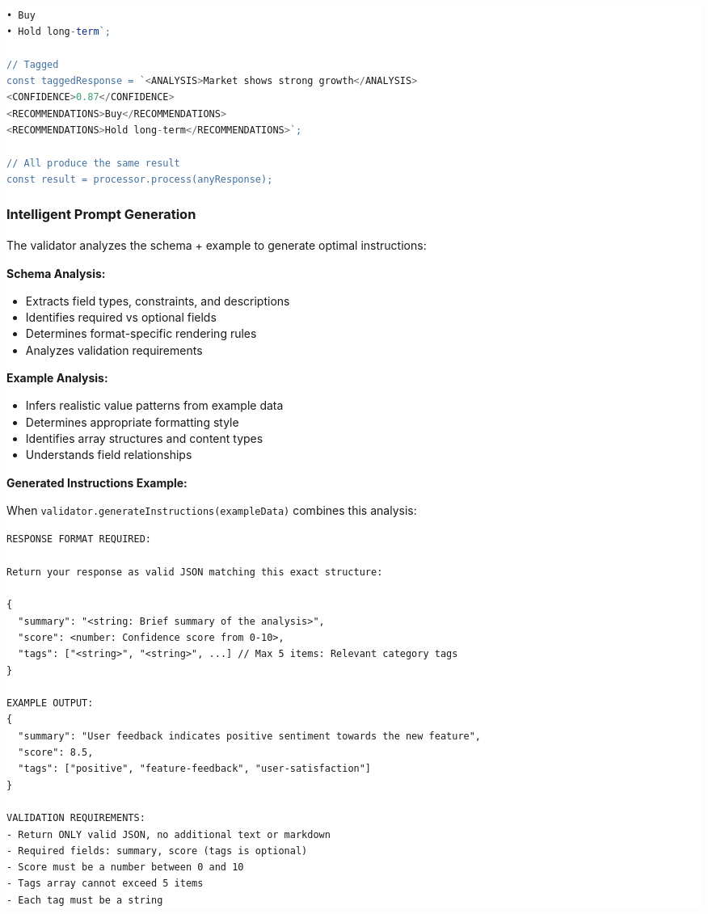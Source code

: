 ```javascript
• Buy
• Hold long-term`;

// Tagged
const taggedResponse = `<ANALYSIS>Market shows strong growth</ANALYSIS>
<CONFIDENCE>0.87</CONFIDENCE>
<RECOMMENDATIONS>Buy</RECOMMENDATIONS>
<RECOMMENDATIONS>Hold long-term</RECOMMENDATIONS>`;

// All produce the same result
const result = processor.process(anyResponse);
```

### Intelligent Prompt Generation

The validator analyzes the schema + example to generate optimal instructions:

**Schema Analysis:**
- Extracts field types, constraints, and descriptions
- Identifies required vs optional fields
- Determines format-specific rendering rules
- Analyzes validation requirements

**Example Analysis:**
- Infers realistic value patterns from example data
- Determines appropriate formatting style
- Identifies array structures and content types
- Understands field relationships

**Generated Instructions Example:**

When `validator.generateInstructions(exampleData)` combines this analysis:

```
RESPONSE FORMAT REQUIRED:

Return your response as valid JSON matching this exact structure:

{
  "summary": "<string: Brief summary of the analysis>",
  "score": <number: Confidence score from 0-10>,
  "tags": ["<string>", "<string>", ...] // Max 5 items: Relevant category tags
}

EXAMPLE OUTPUT:
{
  "summary": "User feedback indicates positive sentiment towards the new feature",
  "score": 8.5,
  "tags": ["positive", "feature-feedback", "user-satisfaction"]
}

VALIDATION REQUIREMENTS:
- Return ONLY valid JSON, no additional text or markdown
- Required fields: summary, score (tags is optional)
- Score must be a number between 0 and 10
- Tags array cannot exceed 5 items
- Each tag must be a string
```
